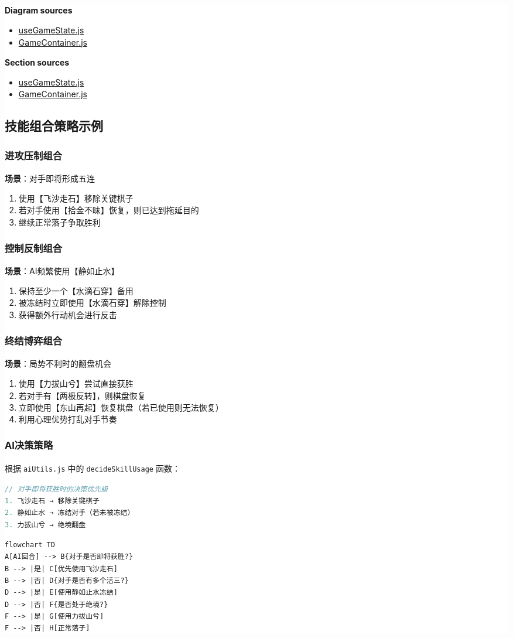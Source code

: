 **Diagram sources**  
- [useGameState.js](file://src/hooks/useGameState.js#L493-L541)
- [GameContainer.js](file://src/components/GameContainer.js#L348-L352)

**Section sources**  
- [useGameState.js](file://src/hooks/useGameState.js#L493-L541)
- [GameContainer.js](file://src/components/GameContainer.js#L348-L352)

## 技能组合策略示例

### 进攻压制组合

**场景**：对手即将形成五连

1. 使用【飞沙走石】移除关键棋子
2. 若对手使用【拾金不昧】恢复，则已达到拖延目的
3. 继续正常落子争取胜利

### 控制反制组合

**场景**：AI频繁使用【静如止水】

1. 保持至少一个【水滴石穿】备用
2. 被冻结时立即使用【水滴石穿】解除控制
3. 获得额外行动机会进行反击

### 终结博弈组合

**场景**：局势不利时的翻盘机会

1. 使用【力拔山兮】尝试直接获胜
2. 若对手有【两极反转】，则棋盘恢复
3. 立即使用【东山再起】恢复棋盘（若已使用则无法恢复）
4. 利用心理优势打乱对手节奏

### AI决策策略

根据 `aiUtils.js` 中的 `decideSkillUsage` 函数：

```javascript
// 对手即将获胜时的决策优先级
1. 飞沙走石 → 移除关键棋子
2. 静如止水 → 冻结对手（若未被冻结）
3. 力拔山兮 → 绝境翻盘
```

```mermaid
flowchart TD
A[AI回合] --> B{对手是否即将获胜?}
B --> |是| C[优先使用飞沙走石]
B --> |否| D{对手是否有多个活三?}
D --> |是| E[使用静如止水冻结]
D --> |否| F{是否处于绝境?}
F --> |是| G[使用力拔山兮]
F --> |否| H[正常落子]
```


[SKILL_ID.FLY_SAND]: {
[SKILL_ID.MOUNTAIN_POWER]: {
[SKILL_ID.STILL_WATER]: {